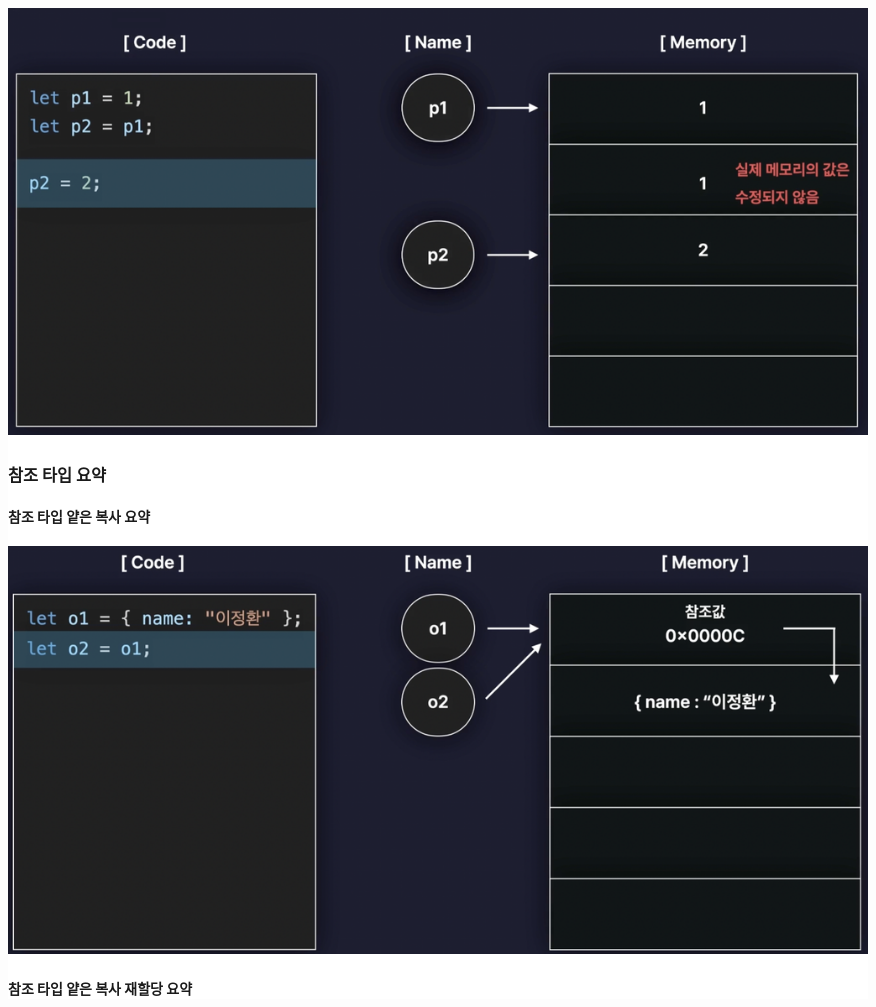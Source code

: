 ![primary-02](./img/primary-02.png)

### 참조 타입 요약

#### 참조 타입 얕은 복사 요약

![reference-01](./img/reference-01.png)

#### 참조 타입 얕은 복사 재할당 요약
